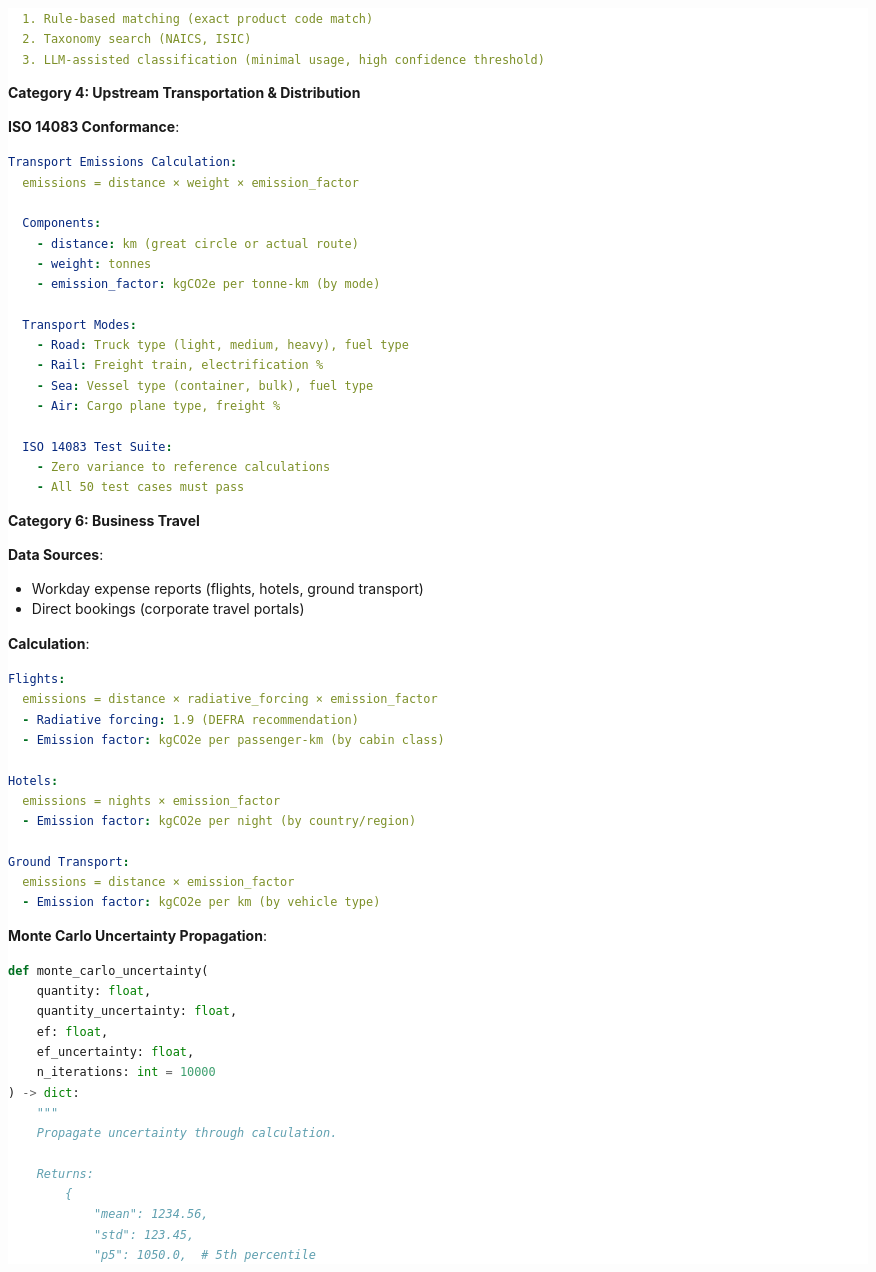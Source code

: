 ```yaml
  1. Rule-based matching (exact product code match)
  2. Taxonomy search (NAICS, ISIC)
  3. LLM-assisted classification (minimal usage, high confidence threshold)
```

**Category 4: Upstream Transportation & Distribution**

**ISO 14083 Conformance**:
```yaml
Transport Emissions Calculation:
  emissions = distance × weight × emission_factor

  Components:
    - distance: km (great circle or actual route)
    - weight: tonnes
    - emission_factor: kgCO2e per tonne-km (by mode)

  Transport Modes:
    - Road: Truck type (light, medium, heavy), fuel type
    - Rail: Freight train, electrification %
    - Sea: Vessel type (container, bulk), fuel type
    - Air: Cargo plane type, freight %

  ISO 14083 Test Suite:
    - Zero variance to reference calculations
    - All 50 test cases must pass
```

**Category 6: Business Travel**

**Data Sources**:
- Workday expense reports (flights, hotels, ground transport)
- Direct bookings (corporate travel portals)

**Calculation**:
```yaml
Flights:
  emissions = distance × radiative_forcing × emission_factor
  - Radiative forcing: 1.9 (DEFRA recommendation)
  - Emission factor: kgCO2e per passenger-km (by cabin class)

Hotels:
  emissions = nights × emission_factor
  - Emission factor: kgCO2e per night (by country/region)

Ground Transport:
  emissions = distance × emission_factor
  - Emission factor: kgCO2e per km (by vehicle type)
```

**Monte Carlo Uncertainty Propagation**:
```python
def monte_carlo_uncertainty(
    quantity: float,
    quantity_uncertainty: float,
    ef: float,
    ef_uncertainty: float,
    n_iterations: int = 10000
) -> dict:
    """
    Propagate uncertainty through calculation.

    Returns:
        {
            "mean": 1234.56,
            "std": 123.45,
            "p5": 1050.0,  # 5th percentile
```